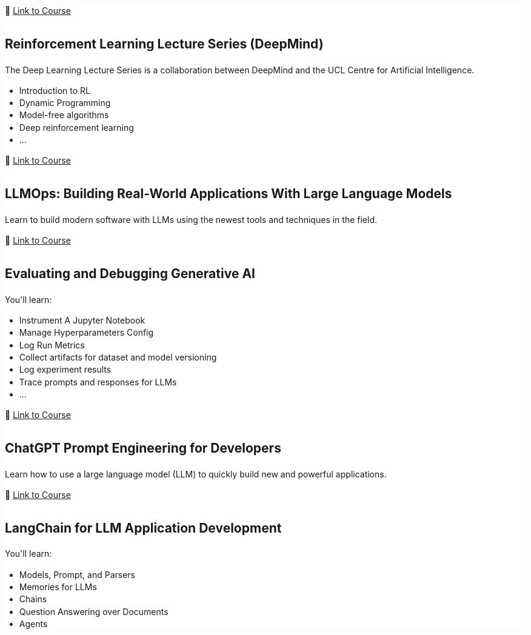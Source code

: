 🔗 [Link to Course](https://www.youtube.com/playlist?list=PL_iWQOsE6TfURIIhCrlt-wj9ByIVpbfGc)

## Reinforcement Learning Lecture Series (DeepMind)

The Deep Learning Lecture Series is a collaboration between DeepMind and the UCL Centre for Artificial Intelligence.

- Introduction to RL
- Dynamic Programming
- Model-free algorithms
- Deep reinforcement learning
- ...

🔗 [Link to Course](https://www.youtube.com/playlist?list=PLqYmG7hTraZDVH599EItlEWsUOsJbAodm)


## LLMOps: Building Real-World Applications With Large Language Models

Learn to build modern software with LLMs using the newest tools and techniques in the field.

🔗 [Link to Course](https://www.comet.com/site/llm-course/)

## Evaluating and Debugging Generative AI

You'll learn:

- Instrument A Jupyter Notebook
- Manage Hyperparameters Config
- Log Run Metrics
- Collect artifacts for dataset and model versioning
- Log experiment results
- Trace prompts and responses for LLMs
- ...

🔗 [Link to Course](https://www.deeplearning.ai/short-courses/evaluating-debugging-generative-ai/)

## ChatGPT Prompt Engineering for Developers

Learn how to use a large language model (LLM) to quickly build new and powerful applications.

🔗 [Link to Course](https://www.deeplearning.ai/short-courses/chatgpt-prompt-engineering-for-developers/)

## LangChain for LLM Application Development

You'll learn:

- Models, Prompt, and Parsers
- Memories for LLMs
- Chains
- Question Answering over Documents
- Agents

